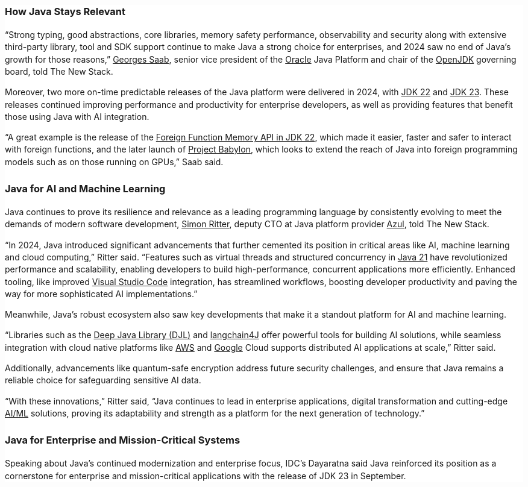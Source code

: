 ### How Java Stays Relevant
“Strong typing, good abstractions, core libraries, memory safety performance, observability and security along with extensive third-party library, tool and SDK support continue to make Java a strong choice for enterprises, and 2024 saw no end of Java’s growth for those reasons,” [Georges Saab](https://www.linkedin.com/in/georgessaab/), senior vice president of the [Oracle](https://developer.oracle.com/?utm_content=inline+mention) Java Platform and chair of the [OpenJDK](https://thenewstack.io/the-hidden-risks-of-unsupported-openjdk-in-financial-systems/) governing board, told The New Stack.

Moreover, two more on-time predictable releases of the Java platform were delivered in 2024, with [JDK 22](https://thenewstack.io/java-22-making-java-more-attractive-for-ai-apps-workloads/) and [JDK 23](https://thenewstack.io/oracle-unveils-java-23-simplicity-meets-enterprise-power/). These releases continued improving performance and productivity for enterprise developers, as well as providing features that benefit those using Java with AI integration.

“A great example is the release of the [Foreign Function Memory API in JDK 22](https://docs.oracle.com/en/java/javase/22/core/foreign-function-and-memory-api.html), which made it easier, faster and safer to interact with foreign functions, and the later launch of [Project Babylon](https://openjdk.org/projects/babylon/), which looks to extend the reach of Java into foreign programming models such as on those running on GPUs,” Saab said.

### Java for AI and Machine Learning
Java continues to prove its resilience and relevance as a leading programming language by consistently evolving to meet the demands of modern software development, [Simon Ritter](https://www.linkedin.com/in/siritter/), deputy CTO at Java platform provider [Azul](https://www.azul.com/?utm_content=inline+mention), told The New Stack.

“In 2024, Java introduced significant advancements that further cemented its position in critical areas like AI, machine learning and cloud computing,” Ritter said. “Features such as virtual threads and structured concurrency in [Java 21](https://thenewstack.io/we-can-have-nice-things-upgrading-to-java-21-is-worth-it/) have revolutionized performance and scalability, enabling developers to build high-performance, concurrent applications more efficiently. Enhanced tooling, like improved [Visual Studio Code](https://thenewstack.io/building-with-flutter-using-visual-studio-code-a-dev-guide/) integration, has streamlined workflows, boosting developer productivity and paving the way for more sophisticated AI implementations.”

Meanwhile, Java’s robust ecosystem also saw key developments that make it a standout platform for AI and machine learning.

“Libraries such as the [Deep Java Library (DJL)](https://djl.ai/) and [langchain4J](https://docs.langchain4j.dev/) offer powerful tools for building AI solutions, while seamless integration with cloud native platforms like [AWS](https://aws.amazon.com/?utm_content=inline+mention) and [Google](https://cloud.google.com/?utm_content=inline+mention) Cloud supports distributed AI applications at scale,” Ritter said.

Additionally, advancements like quantum-safe encryption address future security challenges, and ensure that Java remains a reliable choice for safeguarding sensitive AI data.

“With these innovations,” Ritter said, “Java continues to lead in enterprise applications, digital transformation and cutting-edge [AI/ML](https://thenewstack.io/kubernetes-1-31-arrives-with-new-support-for-ai-ml-networking/) solutions, proving its adaptability and strength as a platform for the next generation of technology.”

### Java for Enterprise and Mission-Critical Systems
Speaking about Java’s continued modernization and enterprise focus, IDC’s Dayaratna said Java reinforced its position as a cornerstone for enterprise and mission-critical applications with the release of JDK 23 in September.
